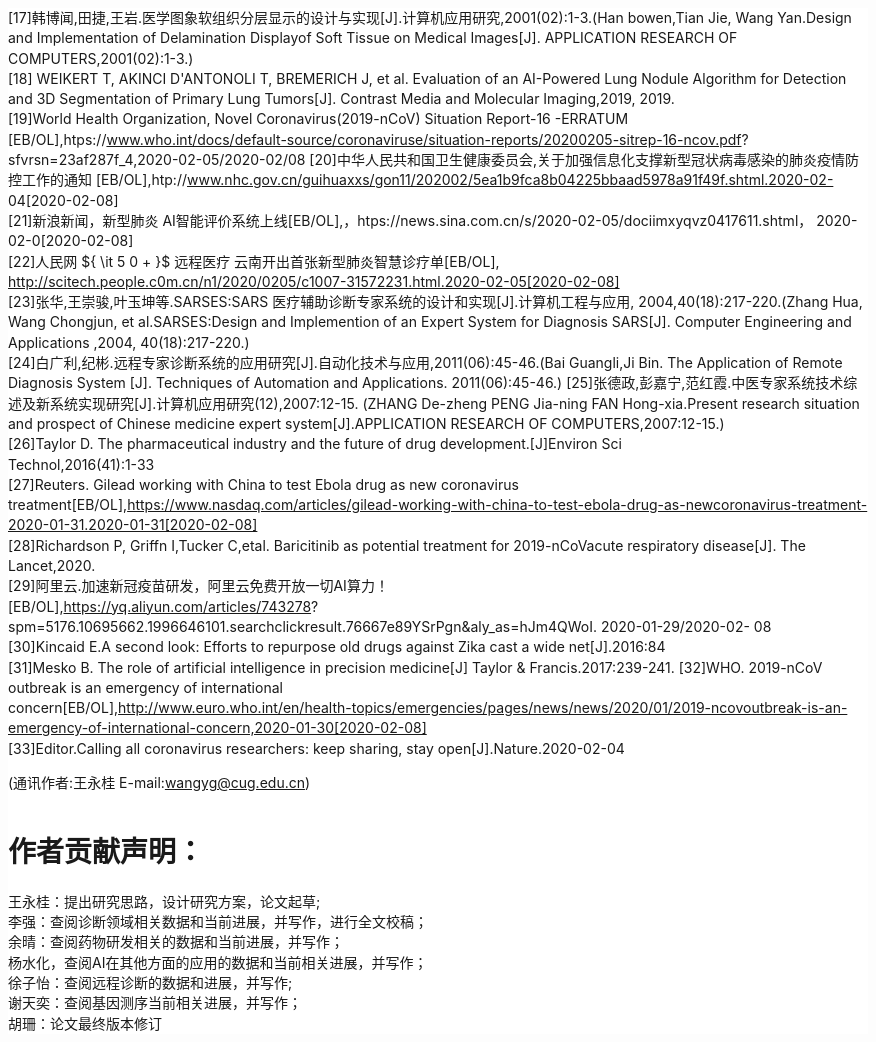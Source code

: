 [17]韩博闻,田捷,王岩.医学图象软组织分层显示的设计与实现[J].计算机应用研究,2001(02):1-3.(Han bowen,Tian Jie, Wang Yan.Design and Implementation of Delamination Displayof Soft Tissue on Medical Images[J]. APPLICATION RESEARCH OF COMPUTERS,2001(02):1-3.)   
[18] WEIKERT T, AKINCI D'ANTONOLI T, BREMERICH J, et al. Evaluation of an AI-Powered Lung Nodule Algorithm for Detection and 3D Segmentation of Primary Lung Tumors[J]. Contrast Media and Molecular Imaging,2019, 2019.   
[19]World Health Organization, Novel Coronavirus(2019-nCoV) Situation Report-16 -ERRATUM   
[EB/OL],htps://www.who.int/docs/default-source/coronaviruse/situation-reports/20200205-sitrep-16-ncov.pdf? sfvrsn=23af287f_4,2020-02-05/2020-02/08 [20]中华人民共和国卫生健康委员会,关于加强信息化支撑新型冠状病毒感染的肺炎疫情防控工作的通知 [EB/OL],htp://www.nhc.gov.cn/guihuaxxs/gon11/202002/5ea1b9fca8b04225bbaad5978a91f49f.shtml.2020-02- 04[2020-02-08]   
[21]新浪新闻，新型肺炎 AI智能评价系统上线[EB/OL],，htps://news.sina.com.cn/s/2020-02-05/dociimxyqvz0417611.shtml， 2020-02-0[2020-02-08]   
[22]人民网 ${ \it 5 0 + }$ 远程医疗 云南开出首张新型肺炎智慧诊疗单[EB/OL],   
http://scitech.people.c0m.cn/n1/2020/0205/c1007-31572231.html.2020-02-05[2020-02-08]   
[23]张华,王崇骏,叶玉坤等.SARSES:SARS 医疗辅助诊断专家系统的设计和实现[J].计算机工程与应用, 2004,40(18):217-220.(Zhang Hua, Wang Chongjun, et al.SARSES:Design and Implemention of an Expert System for Diagnosis SARS[J]. Computer Engineering and Applications ,2004, 40(18):217-220.)   
[24]白广利,纪彬.远程专家诊断系统的应用研究[J].自动化技术与应用,2011(06):45-46.(Bai Guangli,Ji Bin. The Application of Remote Diagnosis System [J]. Techniques of Automation and Applications. 2011(06):45-46.) [25]张德政,彭嘉宁,范红霞.中医专家系统技术综述及新系统实现研究[J].计算机应用研究(12),2007:12-15. (ZHANG De-zheng PENG Jia-ning FAN Hong-xia.Present research situation and prospect of Chinese medicine expert system[J].APPLICATION RESEARCH OF COMPUTERS,2007:12-15.)   
[26]Taylor D. The pharmaceutical industry and the future of drug development.[J]Environ Sci   
Technol,2016(41):1-33   
[27]Reuters. Gilead working with China to test Ebola drug as new coronavirus   
treatment[EB/OL],https://www.nasdaq.com/articles/gilead-working-with-china-to-test-ebola-drug-as-newcoronavirus-treatment-2020-01-31.2020-01-31[2020-02-08]   
[28]Richardson P, Griffn I,Tucker C,etal. Baricitinib as potential treatment for 2019-nCoVacute respiratory disease[J]. The Lancet,2020.   
[29]阿里云.加速新冠疫苗研发，阿里云免费开放一切AI算力！   
[EB/OL],https://yq.aliyun.com/articles/743278?   
spm=5176.10695662.1996646101.searchclickresult.76667e89YSrPgn&aly_as=hJm4QWoI. 2020-01-29/2020-02- 08   
[30]Kincaid E.A second look: Efforts to repurpose old drugs against Zika cast a wide net[J].2016:84   
[31]Mesko B. The role of artificial intelligence in precision medicine[J] Taylor & Francis.2017:239-241. [32]WHO. 2019-nCoV outbreak is an emergency of international   
concern[EB/OL],http://www.euro.who.int/en/health-topics/emergencies/pages/news/news/2020/01/2019-ncovoutbreak-is-an-emergency-of-international-concern,2020-01-30[2020-02-08]   
[33]Editor.Calling all coronavirus researchers: keep sharing, stay open[J].Nature.2020-02-04

(通讯作者:王永桂 E-mail:wangyg@cug.edu.cn)

# 作者贡献声明：

王永桂：提出研究思路，设计研究方案，论文起草;  
李强：查阅诊断领域相关数据和当前进展，并写作，进行全文校稿；  
余晴：查阅药物研发相关的数据和当前进展，并写作；  
杨水化，查阅AI在其他方面的应用的数据和当前相关进展，并写作；  
徐子怡：查阅远程诊断的数据和进展，并写作;  
谢天奕：查阅基因测序当前相关进展，并写作；  
胡珊：论文最终版本修订